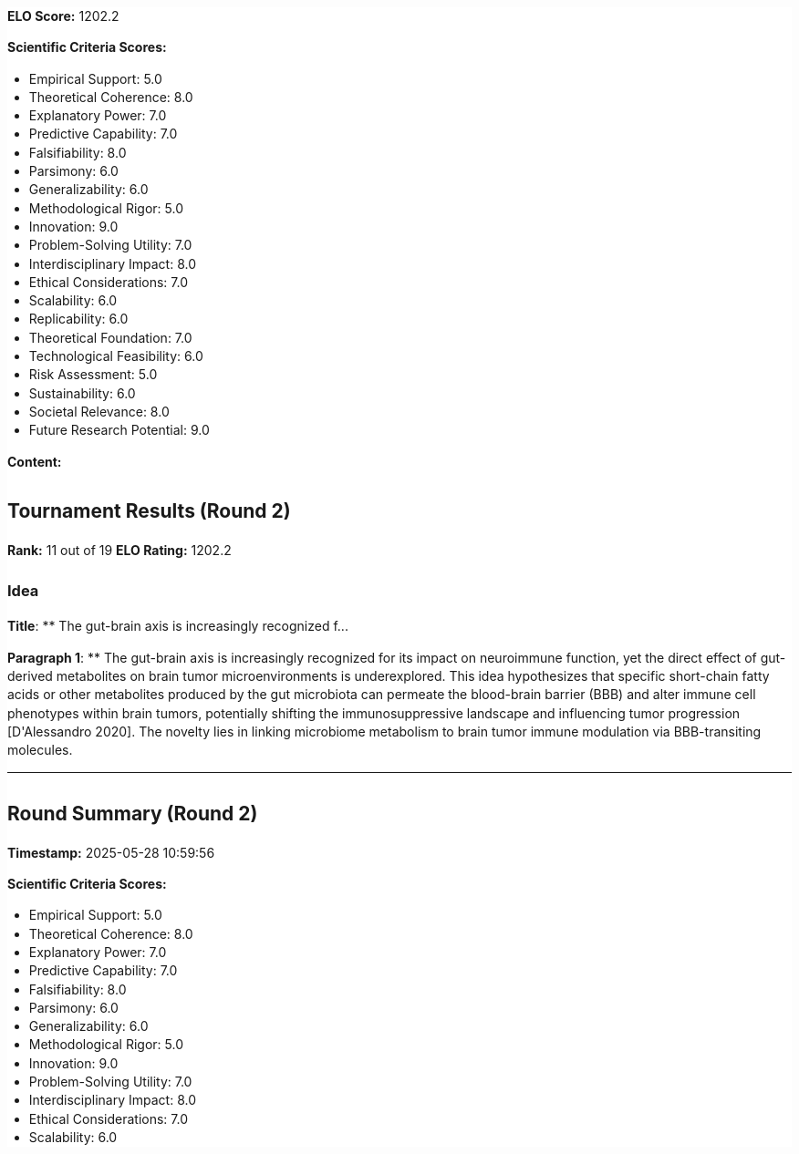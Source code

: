 **ELO Score:** 1202.2

**Scientific Criteria Scores:**

- Empirical Support: 5.0
- Theoretical Coherence: 8.0
- Explanatory Power: 7.0
- Predictive Capability: 7.0
- Falsifiability: 8.0
- Parsimony: 6.0
- Generalizability: 6.0
- Methodological Rigor: 5.0
- Innovation: 9.0
- Problem-Solving Utility: 7.0
- Interdisciplinary Impact: 8.0
- Ethical Considerations: 7.0
- Scalability: 6.0
- Replicability: 6.0
- Theoretical Foundation: 7.0
- Technological Feasibility: 6.0
- Risk Assessment: 5.0
- Sustainability: 6.0
- Societal Relevance: 8.0
- Future Research Potential: 9.0

**Content:**

## Tournament Results (Round 2)

**Rank:** 11 out of 19
**ELO Rating:** 1202.2

### Idea

**Title**: ** The gut-brain axis is increasingly recognized f...

**Paragraph 1**: ** The gut-brain axis is increasingly recognized for its impact on neuroimmune function, yet the direct effect of gut-derived metabolites on brain tumor microenvironments is underexplored. This idea hypothesizes that specific short-chain fatty acids or other metabolites produced by the gut microbiota can permeate the blood-brain barrier (BBB) and alter immune cell phenotypes within brain tumors, potentially shifting the immunosuppressive landscape and influencing tumor progression [D'Alessandro 2020]. The novelty lies in linking microbiome metabolism to brain tumor immune modulation via BBB-transiting molecules.



---

## Round Summary (Round 2)

**Timestamp:** 2025-05-28 10:59:56

**Scientific Criteria Scores:**

- Empirical Support: 5.0
- Theoretical Coherence: 8.0
- Explanatory Power: 7.0
- Predictive Capability: 7.0
- Falsifiability: 8.0
- Parsimony: 6.0
- Generalizability: 6.0
- Methodological Rigor: 5.0
- Innovation: 9.0
- Problem-Solving Utility: 7.0
- Interdisciplinary Impact: 8.0
- Ethical Considerations: 7.0
- Scalability: 6.0